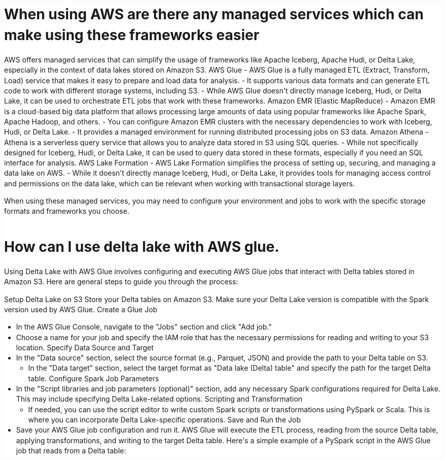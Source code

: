 # When using AWS are there any managed services which can make using these frameworks easier

 AWS offers managed services that can simplify the usage of frameworks like Apache Iceberg, Apache Hudi, or Delta Lake, especially in the context of data lakes stored on Amazon S3. 
AWS Glue
	- AWS Glue is a fully managed ETL (Extract, Transform, Load) service that makes it easy to prepare and load data for analysis.
	-  It supports various data formats and can generate ETL code to work with different storage systems, including S3. 
	- While AWS Glue doesn't directly manage Iceberg, Hudi, or Delta Lake, it can be used to orchestrate ETL jobs that work with these frameworks.
Amazon EMR (Elastic MapReduce)
	- Amazon EMR is a cloud-based big data platform that allows processing large amounts of data using popular frameworks like Apache Spark, Apache Hadoop, and others. 
	- You can configure Amazon EMR clusters with the necessary dependencies to work with Iceberg, Hudi, or Delta Lake.
	-  It provides a managed environment for running distributed processing jobs on S3 data.
Amazon Athena
	- Athena is a serverless query service that allows you to analyze data stored in S3 using SQL queries. 
	- While not specifically designed for Iceberg, Hudi, or Delta Lake, it can be used to query data stored in these formats, especially if you need an SQL interface for analysis.
AWS Lake Formation
	- AWS Lake Formation simplifies the process of setting up, securing, and managing a data lake on AWS. 
	- While it doesn't directly manage Iceberg, Hudi, or Delta Lake, it provides tools for managing access control and permissions on the data lake, which can be relevant when working with transactional storage layers.

When using these managed services, you may need to configure your environment and jobs to work with the specific storage formats and frameworks you choose. 


# How can I use delta lake with AWS glue. 

Using Delta Lake with AWS Glue involves configuring and executing AWS Glue jobs that interact with Delta tables stored in Amazon S3. 
Here are general steps to guide you through the process:

Setup Delta Lake on S3
Store your Delta tables on Amazon S3. Make sure your Delta Lake version is compatible with the Spark version used by AWS Glue.
Create a Glue Job
   - In the AWS Glue Console, navigate to the "Jobs" section and click "Add job."
   - Choose a name for your job and specify the IAM role that has the necessary permissions for reading and writing to your S3 location.
Specify Data Source and Target
- In the "Data source" section, select the source format (e.g., Parquet, JSON) and provide the path to your Delta table on S3.
   - In the "Data target" section, select the target format as "Data lake (Delta) table" and specify the path for the target Delta table.
Configure Spark Job Parameters
 - In the "Script libraries and job parameters (optional)" section, add any necessary Spark configurations required for Delta Lake. This may include specifying Delta Lake-related options.
Scripting and Transformation
   - If needed, you can use the script editor to write custom Spark scripts or transformations using PySpark or Scala. This is where you can incorporate Delta Lake-specific operations.
Save and Run the Job
 - Save your AWS Glue job configuration and run it. AWS Glue will execute the ETL process, reading from the source Delta table, applying transformations, and writing to the target Delta table.
Here's a simple example of a PySpark script in the AWS Glue job that reads from a Delta table:
